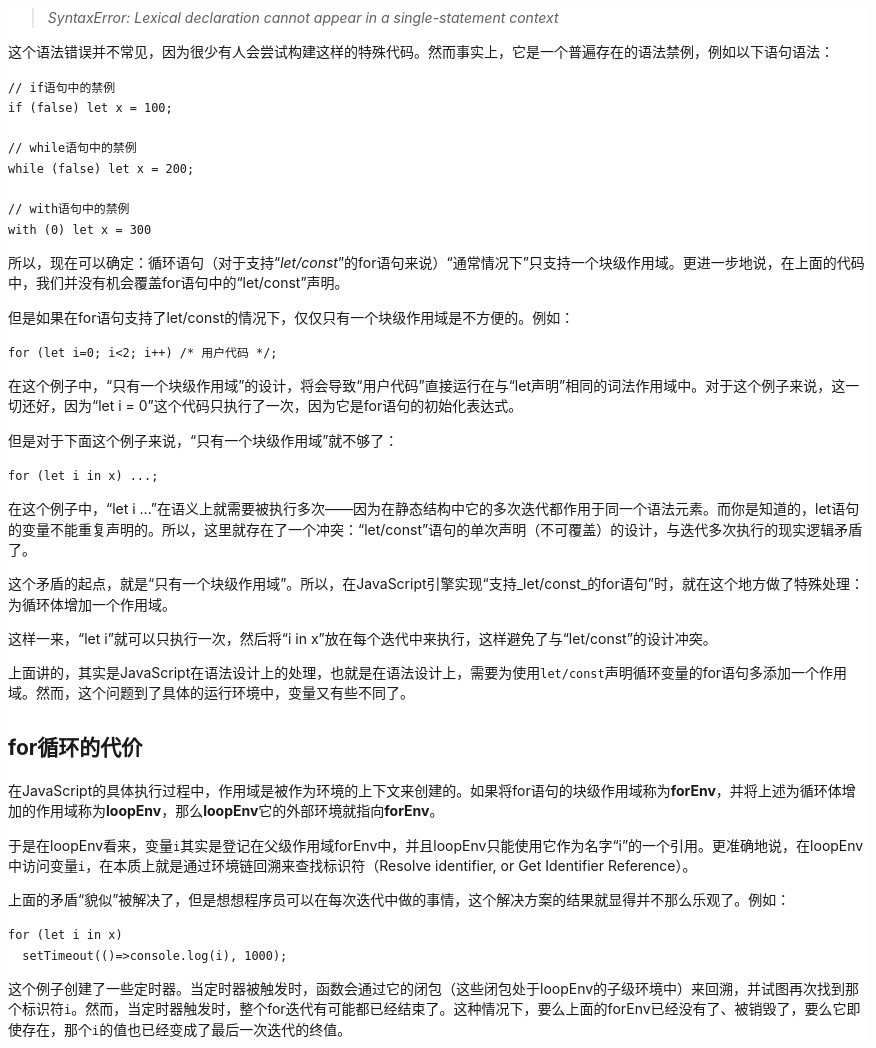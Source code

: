 > *SyntaxError: Lexical declaration cannot appear in a single-statement context*

这个语法错误并不常见，因为很少有人会尝试构建这样的特殊代码。然而事实上，它是一个普遍存在的语法禁例，例如以下语句语法：

```
// if语句中的禁例
if (false) let x = 100;

// while语句中的禁例
while (false) let x = 200;

// with语句中的禁例
with (0) let x = 300
```

所以，现在可以确定：循环语句（对于支持“*let/const*”的for语句来说）“通常情况下”只支持一个块级作用域。更进一步地说，在上面的代码中，我们并没有机会覆盖for语句中的“let/const”声明。

但是如果在for语句支持了let/const的情况下，仅仅只有一个块级作用域是不方便的。例如：

```
for (let i=0; i<2; i++) /* 用户代码 */;
```

在这个例子中，“只有一个块级作用域”的设计，将会导致“用户代码”直接运行在与“let声明”相同的词法作用域中。对于这个例子来说，这一切还好，因为“let i = 0”这个代码只执行了一次，因为它是for语句的初始化表达式。

但是对于下面这个例子来说，“只有一个块级作用域”就不够了：

```
for (let i in x) ...;
```

在这个例子中，“let i ...”在语义上就需要被执行多次——因为在静态结构中它的多次迭代都作用于同一个语法元素。而你是知道的，let语句的变量不能重复声明的。所以，这里就存在了一个冲突：“let/const”语句的单次声明（不可覆盖）的设计，与迭代多次执行的现实逻辑矛盾了。

这个矛盾的起点，就是“只有一个块级作用域”。所以，在JavaScript引擎实现“支持\_let/const\_的for语句”时，就在这个地方做了特殊处理：为循环体增加一个作用域。

这样一来，“let i”就可以只执行一次，然后将“i in x”放在每个迭代中来执行，这样避免了与“let/const”的设计冲突。

上面讲的，其实是JavaScript在语法设计上的处理，也就是在语法设计上，需要为使用`let/const`声明循环变量的for语句多添加一个作用域。然而，这个问题到了具体的运行环境中，变量又有些不同了。

## for循环的代价

在JavaScript的具体执行过程中，作用域是被作为环境的上下文来创建的。如果将for语句的块级作用域称为**forEnv**，并将上述为循环体增加的作用域称为**loopEnv**，那么**loopEnv**它的外部环境就指向**forEnv**。

于是在loopEnv看来，变量`i`其实是登记在父级作用域forEnv中，并且loopEnv只能使用它作为名字“i”的一个引用。更准确地说，在loopEnv中访问变量`i`，在本质上就是通过环境链回溯来查找标识符（Resolve identifier, or Get Identifier Reference）。

上面的矛盾“貌似”被解决了，但是想想程序员可以在每次迭代中做的事情，这个解决方案的结果就显得并不那么乐观了。例如：

```
for (let i in x)
  setTimeout(()=>console.log(i), 1000);
```

这个例子创建了一些定时器。当定时器被触发时，函数会通过它的闭包（这些闭包处于loopEnv的子级环境中）来回溯，并试图再次找到那个标识符`i`。然而，当定时器触发时，整个for迭代有可能都已经结束了。这种情况下，要么上面的forEnv已经没有了、被销毁了，要么它即使存在，那个`i`的值也已经变成了最后一次迭代的终值。
